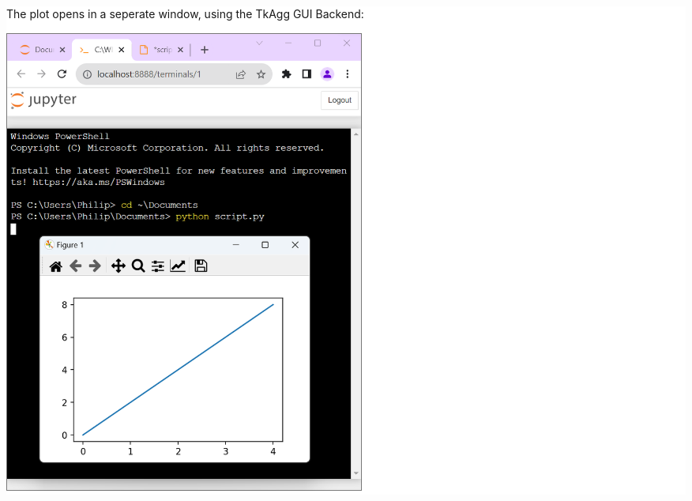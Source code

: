 The plot opens in a seperate window, using the TkAgg GUI Backend:

<img src='images_jupyter/img_013.png' alt='img_013' width='450'/>
